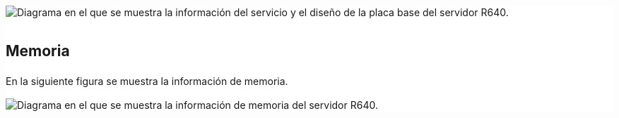 ![Diagrama en el que se muestra la información del servicio y el diseño de la placa base del servidor R640.](media/image-73.png)

## <a name="memory"></a>Memoria

En la siguiente figura se muestra la información de memoria.


![Diagrama en el que se muestra la información de memoria del servidor R640.](media/image-74.png)
